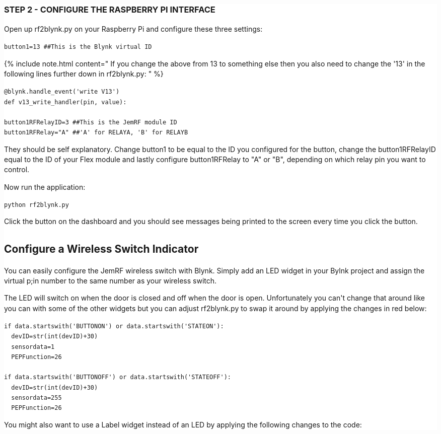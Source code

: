 ### STEP 2 - CONFIGURE THE RASPBERRY PI INTERFACE
 Open up rf2blynk.py on your Raspberry Pi and configure these three settings:

```
button1=13 ##This is the Blynk virtual ID
```


{% include note.html content="
If you change the above from 13 to something else then you also need to change the '13' in the following lines further down in rf2blynk.py:
" %}

```
@blynk.handle_event('write V13')
def v13_write_handler(pin, value):

button1RFRelayID=3 ##This is the JemRF module ID
button1RFRelay="A" ##'A' for RELAYA, 'B' for RELAYB
```

They should be self explanatory. Change button1 to be equal to the ID you configured for the button, change the button1RFRelayID equal to the ID of your Flex module and lastly configure button1RFRelay to "A" or "B", depending on which relay pin you want to control.

Now run the application:

```
python rf2blynk.py
```

Click the button on the dashboard and you should see messages being printed to the screen every time you click the button. 
 

## Configure a Wireless Switch Indicator
You can easily configure the JemRF wireless switch with Blynk. Simply add an LED widget in your Bylnk project and assign the virtual p;in number to the same number as your wireless switch.

The LED will switch on when the door is closed and off when the door is open.  Unfortunately you can't change that around like you can with some of the other widgets but you can adjust rf2blynk.py to swap it around by applying the changes in red below:

```
if data.startswith('BUTTONON') or data.startswith('STATEON'):
  devID=str(int(devID)+30)
  sensordata=1
  PEPFunction=26

if data.startswith('BUTTONOFF') or data.startswith('STATEOFF'):
  devID=str(int(devID)+30)
  sensordata=255
  PEPFunction=26
```

You might also want to use  a Label widget instead of an LED by applying the following changes to the code:
